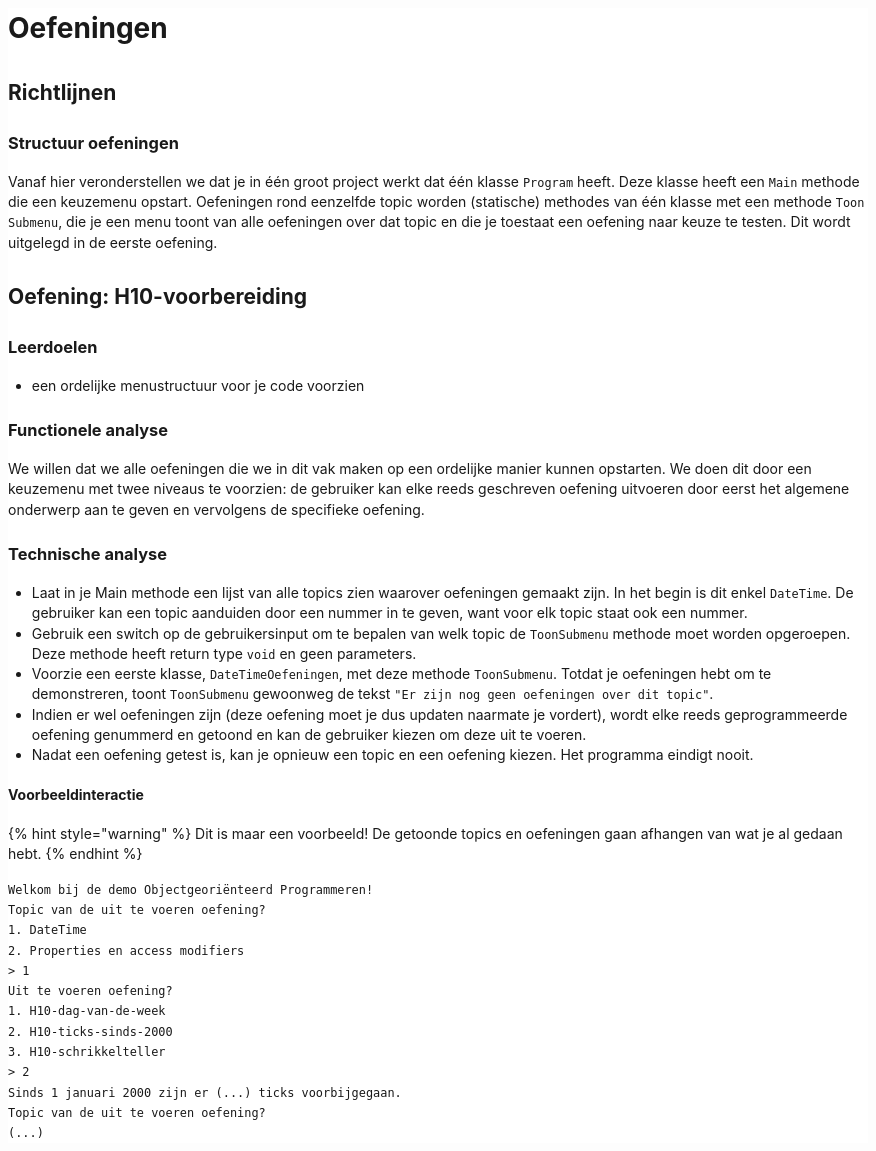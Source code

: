 # Oefeningen

## Richtlijnen

### Structuur oefeningen

Vanaf hier veronderstellen we dat je in één groot project werkt dat één klasse `Program` heeft. Deze klasse heeft een `Main` methode die een keuzemenu opstart. Oefeningen rond eenzelfde topic worden \(statische\) methodes van één klasse met een methode `ToonSubmenu`, die je een menu toont van alle oefeningen over dat topic en die je toestaat een oefening naar keuze te testen. Dit wordt uitgelegd in de eerste oefening.

## Oefening: H10-voorbereiding

### Leerdoelen

* een ordelijke menustructuur voor je code voorzien

### Functionele analyse

We willen dat we alle oefeningen die we in dit vak maken op een ordelijke manier kunnen opstarten. We doen dit door een keuzemenu met twee niveaus te voorzien: de gebruiker kan elke reeds geschreven oefening uitvoeren door eerst het algemene onderwerp aan te geven en vervolgens de specifieke oefening.

### Technische analyse

* Laat in je Main methode een lijst van alle topics zien waarover oefeningen gemaakt zijn. In het begin is dit enkel `DateTime`. De gebruiker kan een topic aanduiden door een nummer in te geven, want voor elk topic staat ook een nummer.
* Gebruik een switch op de gebruikersinput om te bepalen van welk topic de `ToonSubmenu` methode moet worden opgeroepen. Deze methode heeft return type `void` en geen parameters.
* Voorzie een eerste klasse, `DateTimeOefeningen`, met deze methode `ToonSubmenu`. Totdat je oefeningen hebt om te demonstreren, toont `ToonSubmenu` gewoonweg de tekst `"Er zijn nog geen oefeningen over dit topic"`.
* Indien er wel oefeningen zijn \(deze oefening moet je dus updaten naarmate je vordert\), wordt elke reeds geprogrammeerde oefening genummerd en getoond en kan de gebruiker kiezen om deze uit te voeren.
* Nadat een oefening getest is, kan je opnieuw een topic en een oefening kiezen. Het programma eindigt nooit.

#### Voorbeeldinteractie

{% hint style="warning" %}
Dit is maar een voorbeeld! De getoonde topics en oefeningen gaan afhangen van wat je al gedaan hebt.
{% endhint %}

```text
Welkom bij de demo Objectgeoriënteerd Programmeren!
Topic van de uit te voeren oefening?
1. DateTime
2. Properties en access modifiers
> 1
Uit te voeren oefening?
1. H10-dag-van-de-week
2. H10-ticks-sinds-2000
3. H10-schrikkelteller
> 2
Sinds 1 januari 2000 zijn er (...) ticks voorbijgegaan.
Topic van de uit te voeren oefening?
(...)
```